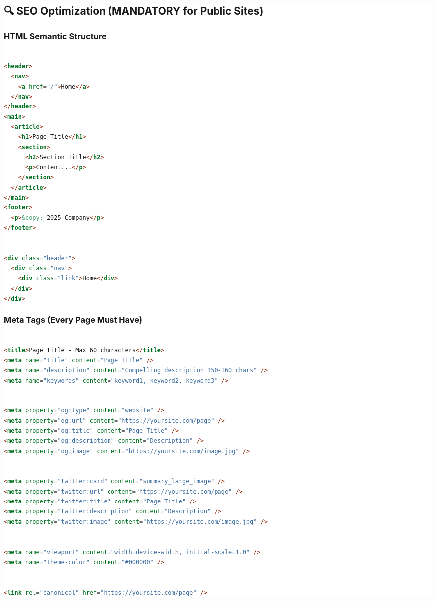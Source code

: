 
## 🔍 SEO Optimization (MANDATORY for Public Sites)

### HTML Semantic Structure

```html

<header>
  <nav>
    <a href="/">Home</a>
  </nav>
</header>
<main>
  <article>
    <h1>Page Title</h1>
    <section>
      <h2>Section Title</h2>
      <p>Content...</p>
    </section>
  </article>
</main>
<footer>
  <p>&copy; 2025 Company</p>
</footer>


<div class="header">
  <div class="nav">
    <div class="link">Home</div>
  </div>
</div>
```

### Meta Tags (Every Page Must Have)

```html

<title>Page Title - Max 60 characters</title>
<meta name="title" content="Page Title" />
<meta name="description" content="Compelling description 150-160 chars" />
<meta name="keywords" content="keyword1, keyword2, keyword3" />


<meta property="og:type" content="website" />
<meta property="og:url" content="https://yoursite.com/page" />
<meta property="og:title" content="Page Title" />
<meta property="og:description" content="Description" />
<meta property="og:image" content="https://yoursite.com/image.jpg" />


<meta property="twitter:card" content="summary_large_image" />
<meta property="twitter:url" content="https://yoursite.com/page" />
<meta property="twitter:title" content="Page Title" />
<meta property="twitter:description" content="Description" />
<meta property="twitter:image" content="https://yoursite.com/image.jpg" />


<meta name="viewport" content="width=device-width, initial-scale=1.0" />
<meta name="theme-color" content="#000000" />


<link rel="canonical" href="https://yoursite.com/page" />
```

